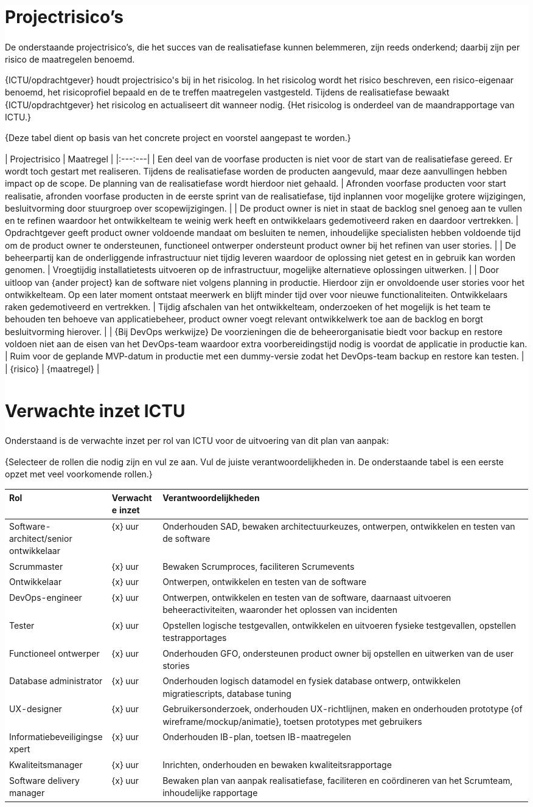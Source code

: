 # Projectrisico’s

De onderstaande projectrisico’s, die het succes van de realisatiefase kunnen belemmeren, zijn reeds onderkend; daarbij zijn per risico de maatregelen benoemd.

{ICTU/opdrachtgever} houdt projectrisico's bij in het risicolog. In het risicolog wordt het risico beschreven, een risico-eigenaar benoemd, het risicoprofiel bepaald en de te treffen maatregelen vastgesteld. Tijdens de realisatiefase bewaakt {ICTU/opdrachtgever} het risicolog en actualiseert dit wanneer nodig. {Het risicolog is onderdeel van de maandrapportage van ICTU.}

{Deze tabel dient op basis van het concrete project en voorstel aangepast te worden.}

| Projectrisico | Maatregel |
|:---:---|
| Een deel van de voorfase producten is niet voor de start van de realisatiefase gereed. Er wordt toch gestart met realiseren. Tijdens de realisatiefase worden de producten aangevuld, maar deze aanvullingen hebben impact op de scope. De planning van de realisatiefase wordt hierdoor niet gehaald. |	Afronden voorfase producten voor start realisatie, afronden voorfase producten in de eerste sprint van de realisatiefase, tijd inplannen voor mogelijke grotere wijzigingen, besluitvorming door stuurgroep over scopewijzigingen. |
| De product owner is niet in staat de backlog snel genoeg aan te vullen en te refinen waardoor het ontwikkelteam te
weinig werk heeft en ontwikkelaars gedemotiveerd raken en daardoor vertrekken. | Opdrachtgever geeft product owner
voldoende mandaat om besluiten te nemen, inhoudelijke specialisten hebben voldoende tijd om de product owner te
ondersteunen, functioneel ontwerper ondersteunt product owner bij het refinen van user stories. |
| De beheerpartij kan de onderliggende infrastructuur niet tijdig leveren waardoor de oplossing niet getest en in gebruik kan worden genomen. | Vroegtijdig installatietests uitvoeren op de infrastructuur, mogelijke alternatieve oplossingen uitwerken. |
| Door uitloop van {ander project} kan de software niet volgens planning in productie. Hierdoor zijn er onvoldoende user stories voor het ontwikkelteam. Op een later moment ontstaat meerwerk en blijft minder tijd over voor nieuwe functionaliteiten. Ontwikkelaars raken gedemotiveerd en vertrekken. | Tijdig afschalen van het ontwikkelteam, onderzoeken of het mogelijk is het team te behouden ten behoeve van applicatiebeheer,	product owner voegt relevant ontwikkelwerk toe aan de backlog en borgt besluitvorming hierover. |
| {Bij DevOps werkwijze} De voorzieningen die de beheerorganisatie biedt voor backup en restore voldoen niet aan de eisen van het DevOps-team waardoor extra voorbereidingstijd nodig is voordat de applicatie in productie kan. | Ruim voor de geplande MVP-datum in productie met een dummy-versie zodat het DevOps-team backup en restore kan testen. |
| {risico} | {maatregel} |

# Verwachte inzet ICTU

Onderstaand is de verwachte inzet per rol van ICTU voor de uitvoering van dit plan van aanpak:

{Selecteer de rollen die nodig zijn en vul ze aan. Vul de juiste verantwoordelijkheden in. De onderstaande tabel is een eerste opzet met veel voorkomende rollen.}

| Rol                                    | Verwachte inzet | Verantwoordelijkheden                                                                                                                             |
|:---------------------------------------|:----------------|:--------------------------------------------------------------------------------------------------------------------------------------------------|
| Software-architect/senior ontwikkelaar | {x} uur         | Onderhouden SAD, bewaken architectuurkeuzes, ontwerpen, ontwikkelen en testen van de software                                                     |
| Scrummaster                            | {x} uur         | Bewaken Scrumproces, faciliteren Scrumevents                                                                                                      |
| Ontwikkelaar                           | {x} uur         | Ontwerpen, ontwikkelen en testen van de software                                                                                                  |
| DevOps-engineer                        | {x} uur         | Ontwerpen, ontwikkelen en testen van de software, daarnaast uitvoeren beheeractiviteiten, waaronder het oplossen van incidenten                   |
| Tester                                 | {x} uur         | Opstellen logische testgevallen, ontwikkelen en uitvoeren fysieke testgevallen, opstellen testrapportages                                         |
| Functioneel ontwerper                  | {x} uur         | Onderhouden GFO, ondersteunen product owner bij opstellen en uitwerken van de user stories                                                        |
| Database administrator                 | {x} uur         | Onderhouden logisch datamodel en fysiek database ontwerp, ontwikkelen migratiescripts, database tuning                                            |
| UX-designer                            | {x} uur         | Gebruikersonderzoek, onderhouden UX-richtlijnen, maken en onderhouden prototype {of wireframe/mockup/animatie}, toetsen prototypes met gebruikers |
| Informatiebeveiligingsexpert           | {x} uur         | Onderhouden IB-plan, toetsen IB-maatregelen                                                                                                       |
| Kwaliteitsmanager                      | {x} uur         | Inrichten, onderhouden en bewaken kwaliteitsrapportage                                                                                            |
| Software delivery manager              | {x} uur         | Bewaken plan van aanpak realisatiefase, faciliteren en coördineren van het Scrumteam, inhoudelijke rapportage                                     |